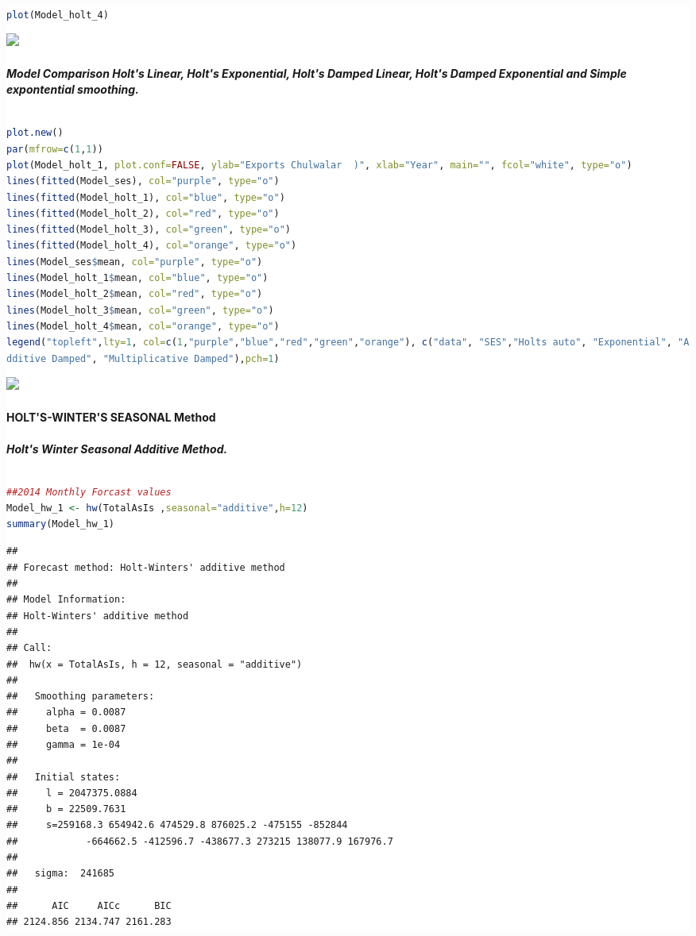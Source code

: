 ```r
plot(Model_holt_4)
```

![](Wuge_Exports_Forcast_files/figure-html/unnamed-chunk-30-1.png)

###### **Model Comparison Holt's Linear, Holt's Exponential, Holt's Damped Linear, Holt's Damped Exponential and Simple expontential smoothing.**


```r
plot.new()
par(mfrow=c(1,1))
plot(Model_holt_1, plot.conf=FALSE, ylab="Exports Chulwalar  )", xlab="Year", main="", fcol="white", type="o")
lines(fitted(Model_ses), col="purple", type="o")
lines(fitted(Model_holt_1), col="blue", type="o")
lines(fitted(Model_holt_2), col="red", type="o")
lines(fitted(Model_holt_3), col="green", type="o")
lines(fitted(Model_holt_4), col="orange", type="o")
lines(Model_ses$mean, col="purple", type="o")
lines(Model_holt_1$mean, col="blue", type="o")
lines(Model_holt_2$mean, col="red", type="o")
lines(Model_holt_3$mean, col="green", type="o")
lines(Model_holt_4$mean, col="orange", type="o")
legend("topleft",lty=1, col=c(1,"purple","blue","red","green","orange"), c("data", "SES","Holts auto", "Exponential", "Additive Damped", "Multiplicative Damped"),pch=1)
```

![](Wuge_Exports_Forcast_files/figure-html/unnamed-chunk-31-1.png)

#### **HOLT'S-WINTER'S SEASONAL Method**

###### **Holt's Winter Seasonal Additive Method.** 

```r
##2014 Monthly Forcast values
Model_hw_1 <- hw(TotalAsIs ,seasonal="additive",h=12)
summary(Model_hw_1)
```

```
## 
## Forecast method: Holt-Winters' additive method
## 
## Model Information:
## Holt-Winters' additive method 
## 
## Call:
##  hw(x = TotalAsIs, h = 12, seasonal = "additive") 
## 
##   Smoothing parameters:
##     alpha = 0.0087 
##     beta  = 0.0087 
##     gamma = 1e-04 
## 
##   Initial states:
##     l = 2047375.0884 
##     b = 22509.7631 
##     s=259168.3 654942.6 474529.8 876025.2 -475155 -852844
##            -664662.5 -412596.7 -438677.3 273215 138077.9 167976.7
## 
##   sigma:  241685
## 
##      AIC     AICc      BIC 
## 2124.856 2134.747 2161.283 
```